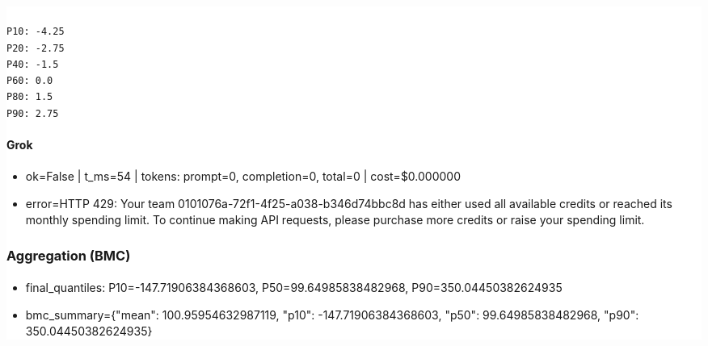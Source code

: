 ```md

P10: -4.25
P20: -2.75
P40: -1.5
P60: 0.0
P80: 1.5
P90: 2.75

```

#### Grok

- ok=False | t_ms=54 | tokens: prompt=0, completion=0, total=0 | cost=$0.000000

- error=HTTP 429: Your team 0101076a-72f1-4f25-a038-b346d74bbc8d has either used all available credits or reached its monthly spending limit. To continue making API requests, please purchase more credits or raise your spending limit.

### Aggregation (BMC)

- final_quantiles: P10=-147.71906384368603, P50=99.64985838482968, P90=350.04450382624935

- bmc_summary={"mean": 100.95954632987119, "p10": -147.71906384368603, "p50": 99.64985838482968, "p90": 350.04450382624935}
